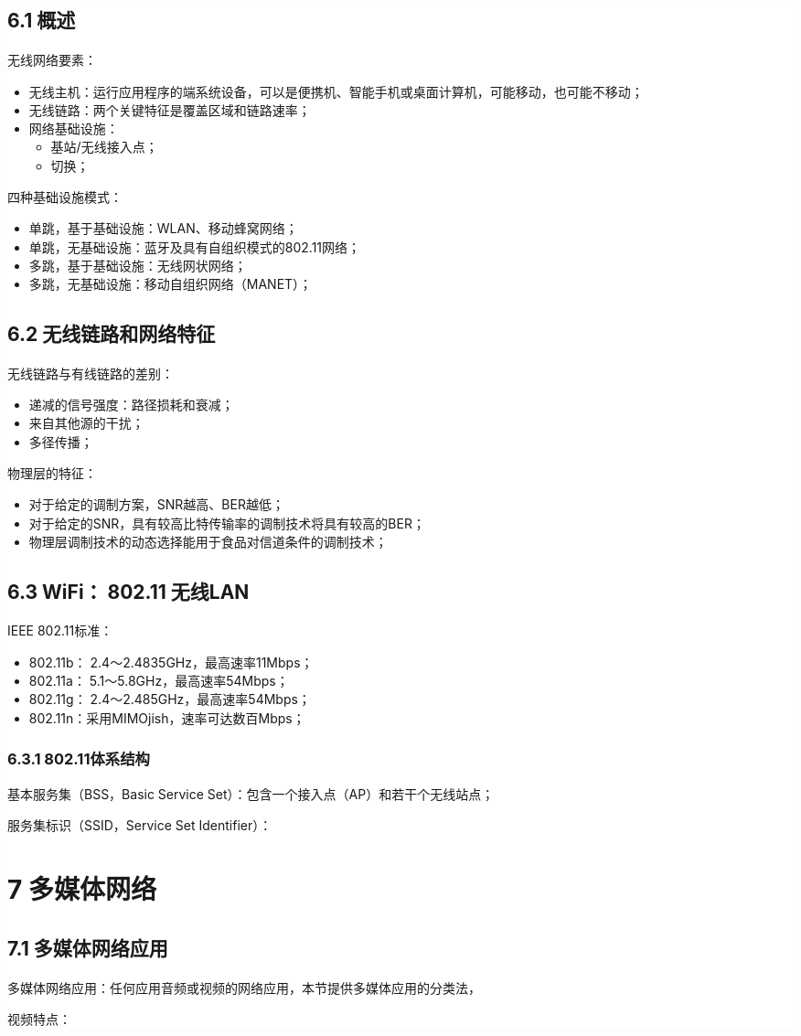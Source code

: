 ## 6.1 概述

无线网络要素：

+ 无线主机：运行应用程序的端系统设备，可以是便携机、智能手机或桌面计算机，可能移动，也可能不移动；
+ 无线链路：两个关键特征是覆盖区域和链路速率；
+ 网络基础设施：
  + 基站/无线接入点；
  + 切换；
  

四种基础设施模式：
 + 单跳，基于基础设施：WLAN、移动蜂窝网络；
 + 单跳，无基础设施：蓝牙及具有自组织模式的802.11网络；
 + 多跳，基于基础设施：无线网状网络；
 + 多跳，无基础设施：移动自组织网络（MANET）；

## 6.2 无线链路和网络特征

无线链路与有线链路的差别：

+ 递减的信号强度：路径损耗和衰减；
+ 来自其他源的干扰；
+ 多径传播；

物理层的特征：

+ 对于给定的调制方案，SNR越高、BER越低；
+ 对于给定的SNR，具有较高比特传输率的调制技术将具有较高的BER；
+ 物理层调制技术的动态选择能用于食品对信道条件的调制技术；

## 6.3 WiFi： 802.11 无线LAN

IEEE 802.11标准：

+ 802.11b： 2.4～2.4835GHz，最高速率11Mbps；
+ 802.11a： 5.1～5.8GHz，最高速率54Mbps；
+ 802.11g： 2.4～2.485GHz，最高速率54Mbps；
+ 802.11n：采用MIMOjish，速率可达数百Mbps；

### 6.3.1 802.11体系结构

基本服务集（BSS，Basic Service Set）：包含一个接入点（AP）和若干个无线站点；

服务集标识（SSID，Service Set Identifier）：

# 7 多媒体网络

## 7.1 多媒体网络应用

多媒体网络应用：任何应用音频或视频的网络应用，本节提供多媒体应用的分类法，

视频特点：
